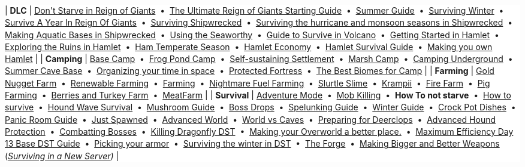 | **DLC** | [Don't Starve in Reign of Giants](/wiki/Guides/Don%27t_Starve_in_Reign_of_Giants "Guides/Don't Starve in Reign of Giants")  •  [The Ultimate Reign of Giants Starting Guide](/wiki/Guides/The_Ultimate_Reign_Of_Giants_Starting_Guide "Guides/The Ultimate Reign Of Giants Starting Guide")  •  [Summer Guide](/wiki/Guides/Summer_Guide "Guides/Summer Guide")  •  [Surviving Winter](/wiki/Guides/Surviving_Winter "Guides/Surviving Winter")  •  [Survive A Year In Reign Of Giants](/wiki/Guides/Survive_A_Year_In_Reign_Of_Giants "Guides/Survive A Year In Reign Of Giants")  •  [Surviving Shipwrecked](/wiki/Guides/Surviving_Shipwrecked "Guides/Surviving Shipwrecked")  •  [Surviving the hurricane and monsoon seasons in Shipwrecked](/wiki/Guides/Surviving_a_year_in_Shipwrecked "Guides/Surviving a year in Shipwrecked")  •  [Making Aquatic Bases in Shipwrecked](/wiki/Guides/Making_Aquatic_Bases_in_Shipwrecked "Guides/Making Aquatic Bases in Shipwrecked")  •  [Using the Seaworthy](/wiki/Guides/From_SW_to_RoG_via_the_Seaworthy! "Guides/From SW to RoG via the Seaworthy!")  •  [Guide to Survive in Volcano](/wiki/Guides/Guide_to_Survive_in_Volcano "Guides/Guide to Survive in Volcano")  •  [Getting Started in Hamlet](/wiki/Guides/Getting_Started_in_Hamlet "Guides/Getting Started in Hamlet")  •  [Exploring the Ruins in Hamlet](/wiki/Guides/Exploring_the_Ruins_in_Hamlet "Guides/Exploring the Ruins in Hamlet")  •  [Ham Temperate Season](/wiki/Guides/Ham_Temperate_Season "Guides/Ham Temperate Season")  •  [Hamlet Economy](/wiki/Guides/Hamlet_Economy "Guides/Hamlet Economy")  •  [Hamlet Survival Guide](/wiki/Guides/Hamlet_Survival_Guide "Guides/Hamlet Survival Guide")  •  [Making you own Hamlet](/wiki/Guides/Making_you_own_Hamlet "Guides/Making you own Hamlet") |
| **Camping** | [Base Camp](/wiki/Guides/Base_Camp_Guide "Guides/Base Camp Guide")  •  [Frog Pond Camp](/wiki/Guides/Frog_Pond_Camp_Guide "Guides/Frog Pond Camp Guide")  •  [Self-sustaining Settlement](/wiki/Guides/Self-sustaining_Settlement_Guide "Guides/Self-sustaining Settlement Guide")  •  [Marsh Camp](/wiki/Guides/Marsh_Camp_Guide "Guides/Marsh Camp Guide")  •  [Camping Underground](/wiki/Guides/Camping_Underground "Guides/Camping Underground")  •  [Summer Cave Base](/wiki/Guides/Summer_Cave_Base "Guides/Summer Cave Base")  •  [Organizing your time in space](/wiki/Guides/Organizing_your_time_in_space "Guides/Organizing your time in space")  •  [Protected Fortress](/wiki/Guides/Protected_Fortress "Guides/Protected Fortress")  •  [The Best Biomes for Camp](/wiki/Guides/The_Best_Biomes_for_Camp "Guides/The Best Biomes for Camp") |
| **Farming** | [Gold Nugget Farm](/wiki/Guides/Gold_Nugget_Farm_Guide "Guides/Gold Nugget Farm Guide")  •  [Renewable Farming](/wiki/Guides/Renewable_Farming "Guides/Renewable Farming")  •  [Farming](/wiki/Guides/Farming "Guides/Farming")  •  [Nightmare Fuel Farming](/wiki/Guides/Nightmare_Fuel_Farming "Guides/Nightmare Fuel Farming")  •  [Slurtle Slime](/wiki/Guides/Slurtle_Slime_Guide "Guides/Slurtle Slime Guide")  •  [Krampii](/wiki/Guides/Managing_Naughtiness "Guides/Managing Naughtiness")  •  [Fire Farm](/wiki/Guides/Fire_Farm "Guides/Fire Farm")  •  [Pig Farming](/wiki/Guides/Pig_Farming "Guides/Pig Farming")  •  [Berries and Turkey Farm](/wiki/Guides/Incredible_Inedible "Guides/Incredible Inedible")  •  [MeatFarm](/wiki/Guides/MeatFarm "Guides/MeatFarm") |
| **Survival** | [Adventure Mode](/wiki/Guides/Adventure_Guide "Guides/Adventure Guide")  •  [Mob Killing](/wiki/Guides/Mob_Killing_Guide "Guides/Mob Killing Guide")  •  **How To not starve**  •  [How to survive](/wiki/Guides/How_to_Survive "Guides/How to Survive")  •  [Hound Wave Survival](/wiki/Guides/Hound_Wave_Survival_Guide "Guides/Hound Wave Survival Guide")  •  [Mushroom Guide](/wiki/Guides/Mushroom_Guide "Guides/Mushroom Guide")  •  [Boss Drops](/wiki/Guides/What_To_Do_With_Boss_Drops "Guides/What To Do With Boss Drops")  •  [Spelunking Guide](/wiki/Guides/Spelunking_Guide "Guides/Spelunking Guide")  •  [Winter Guide](/wiki/Guides/Winter_Guide "Guides/Winter Guide")  •  [Crock Pot Dishes](/wiki/Guides/Crock_Pot_Dishes "Guides/Crock Pot Dishes")  •  [Panic Room Guide](/wiki/Guides/Panic_Room "Guides/Panic Room")  •  [Just Spawned](/wiki/Guides/You_Have_Just_Spawned,_Now_What%3F%3F "Guides/You Have Just Spawned, Now What??")  •  [Advanced World](/wiki/Guides/Advanced_World "Guides/Advanced World")  •  [World vs Caves](/wiki/Guides/World_vs_Caves "Guides/World vs Caves")  •  [Preparing for Deerclops](/wiki/Guides/Preparing_for_Deerclops "Guides/Preparing for Deerclops")  •  [Advanced Hound Protection](/wiki/Guides/Advanced_Hound_Protection "Guides/Advanced Hound Protection")  •  [Combatting Bosses](/wiki/Guides/Combatting_Bosses "Guides/Combatting Bosses")  •  [Killing Dragonfly DST](/wiki/Guides/Killing_Dragonfly_DST "Guides/Killing Dragonfly DST")  •  [Making your Overworld a better place.](/wiki/Guides/Making_your_Overworld_a_better_place. "Guides/Making your Overworld a better place.")  •  [Maximum Efficiency Day 13 Base DST Guide](/wiki/Guides/Maximum_Efficiency_Day_13_Base_DST_Guide "Guides/Maximum Efficiency Day 13 Base DST Guide")  •  [Picking your armor](/wiki/Guides/Picking_your_armor "Guides/Picking your armor")  •  [Surviving the winter in DST](/wiki/Guides/Surviving_the_winter_in_DST "Guides/Surviving the winter in DST")  •  [The Forge](/wiki/Guides/The_Forge "Guides/The Forge")  •  [Making Bigger and Better Weapons](/wiki/Guides/Making_Bigger_and_Better_Weapons "Guides/Making Bigger and Better Weapons")  (*[Surviving in a New Server](/wiki/Guides/Surviving_in_a_New_Server "Guides/Surviving in a New Server"))* |